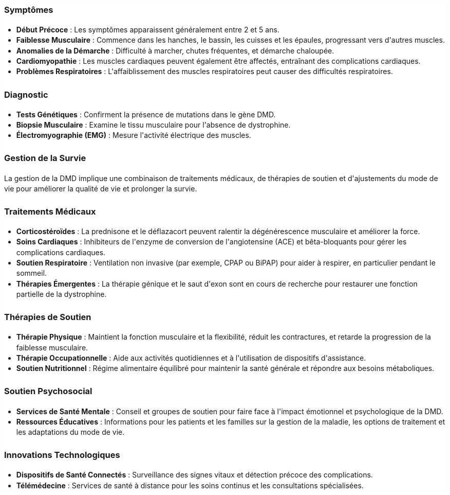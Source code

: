 ### Symptômes

- **Début Précoce** : Les symptômes apparaissent généralement entre 2 et 5 ans.
- **Faiblesse Musculaire** : Commence dans les hanches, le bassin, les cuisses et les épaules, progressant vers d'autres muscles.
- **Anomalies de la Démarche** : Difficulté à marcher, chutes fréquentes, et démarche chaloupée.
- **Cardiomyopathie** : Les muscles cardiaques peuvent également être affectés, entraînant des complications cardiaques.
- **Problèmes Respiratoires** : L'affaiblissement des muscles respiratoires peut causer des difficultés respiratoires.

### Diagnostic

- **Tests Génétiques** : Confirment la présence de mutations dans le gène DMD.
- **Biopsie Musculaire** : Examine le tissu musculaire pour l'absence de dystrophine.
- **Électromyographie (EMG)** : Mesure l'activité électrique des muscles.

### Gestion de la Survie

La gestion de la DMD implique une combinaison de traitements médicaux, de thérapies de soutien et d'ajustements du mode de vie pour améliorer la qualité de vie et prolonger la survie.

### Traitements Médicaux

- **Corticostéroïdes** : La prednisone et le déflazacort peuvent ralentir la dégénérescence musculaire et améliorer la force.
- **Soins Cardiaques** : Inhibiteurs de l'enzyme de conversion de l'angiotensine (ACE) et bêta-bloquants pour gérer les complications cardiaques.
- **Soutien Respiratoire** : Ventilation non invasive (par exemple, CPAP ou BiPAP) pour aider à respirer, en particulier pendant le sommeil.
- **Thérapies Émergentes** : La thérapie génique et le saut d'exon sont en cours de recherche pour restaurer une fonction partielle de la dystrophine.

### Thérapies de Soutien

- **Thérapie Physique** : Maintient la fonction musculaire et la flexibilité, réduit les contractures, et retarde la progression de la faiblesse musculaire.
- **Thérapie Occupationnelle** : Aide aux activités quotidiennes et à l'utilisation de dispositifs d'assistance.
- **Soutien Nutritionnel** : Régime alimentaire équilibré pour maintenir la santé générale et répondre aux besoins métaboliques.

### Soutien Psychosocial

- **Services de Santé Mentale** : Conseil et groupes de soutien pour faire face à l'impact émotionnel et psychologique de la DMD.
- **Ressources Éducatives** : Informations pour les patients et les familles sur la gestion de la maladie, les options de traitement et les adaptations du mode de vie.

### Innovations Technologiques

- **Dispositifs de Santé Connectés** : Surveillance des signes vitaux et détection précoce des complications.
- **Télémédecine** : Services de santé à distance pour les soins continus et les consultations spécialisées.

